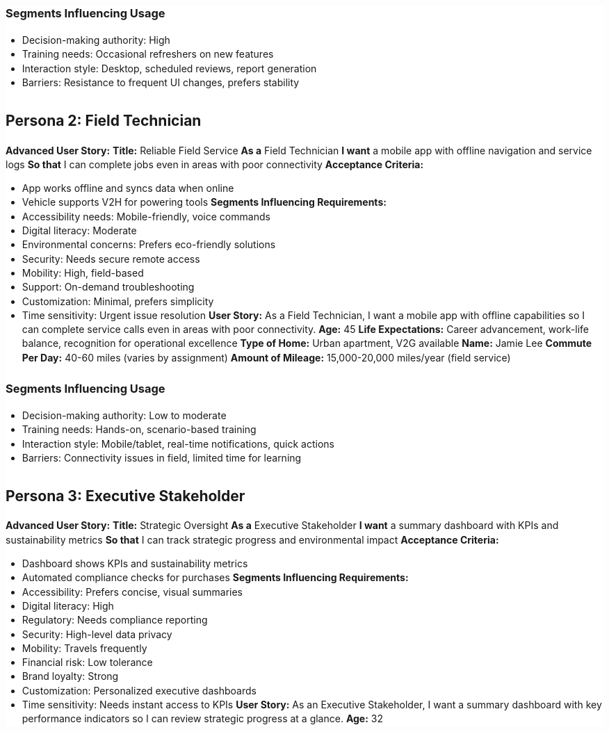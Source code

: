 ### Segments Influencing Usage
- Decision-making authority: High
- Training needs: Occasional refreshers on new features
- Interaction style: Desktop, scheduled reviews, report generation
- Barriers: Resistance to frequent UI changes, prefers stability

## Persona 2: Field Technician
**Advanced User Story:**
**Title:** Reliable Field Service
**As a** Field Technician
**I want** a mobile app with offline navigation and service logs
**So that** I can complete jobs even in areas with poor connectivity
**Acceptance Criteria:**
- App works offline and syncs data when online
- Vehicle supports V2H for powering tools
**Segments Influencing Requirements:**
- Accessibility needs: Mobile-friendly, voice commands
- Digital literacy: Moderate
- Environmental concerns: Prefers eco-friendly solutions
- Security: Needs secure remote access
- Mobility: High, field-based
- Support: On-demand troubleshooting
- Customization: Minimal, prefers simplicity
- Time sensitivity: Urgent issue resolution
**User Story:** As a Field Technician, I want a mobile app with offline capabilities so I can complete service calls even in areas with poor connectivity.
**Age:** 45
**Life Expectations:** Career advancement, work-life balance, recognition for operational excellence
**Type of Home:** Urban apartment, V2G available
**Name:** Jamie Lee
**Commute Per Day:** 40-60 miles (varies by assignment)
**Amount of Mileage:** 15,000-20,000 miles/year (field service)
### Segments Influencing Usage
- Decision-making authority: Low to moderate
- Training needs: Hands-on, scenario-based training
- Interaction style: Mobile/tablet, real-time notifications, quick actions
- Barriers: Connectivity issues in field, limited time for learning

## Persona 3: Executive Stakeholder
**Advanced User Story:**
**Title:** Strategic Oversight
**As a** Executive Stakeholder
**I want** a summary dashboard with KPIs and sustainability metrics
**So that** I can track strategic progress and environmental impact
**Acceptance Criteria:**
- Dashboard shows KPIs and sustainability metrics
- Automated compliance checks for purchases
**Segments Influencing Requirements:**
- Accessibility: Prefers concise, visual summaries
- Digital literacy: High
- Regulatory: Needs compliance reporting
- Security: High-level data privacy
- Mobility: Travels frequently
- Financial risk: Low tolerance
- Brand loyalty: Strong
- Customization: Personalized executive dashboards
- Time sensitivity: Needs instant access to KPIs
**User Story:** As an Executive Stakeholder, I want a summary dashboard with key performance indicators so I can review strategic progress at a glance.
**Age:** 32